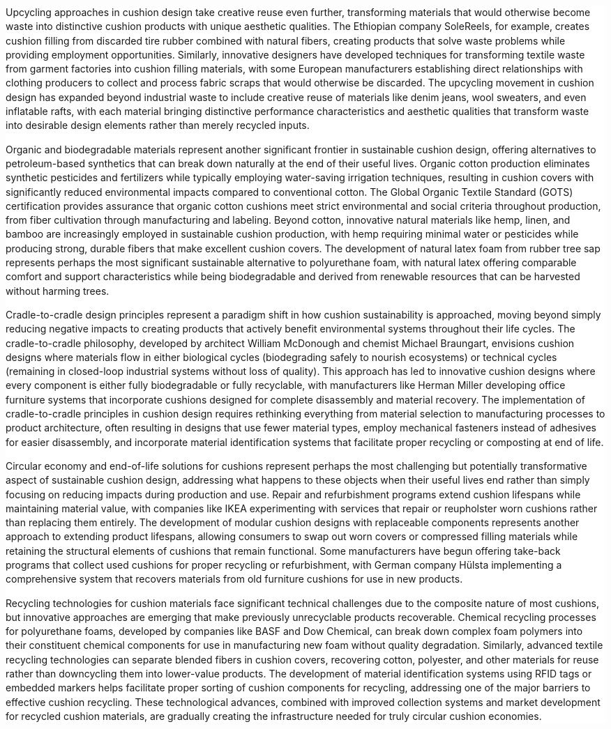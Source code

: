 Upcycling approaches in cushion design take creative reuse even further, transforming materials that would otherwise become waste into distinctive cushion products with unique aesthetic qualities. The Ethiopian company SoleReels, for example, creates cushion filling from discarded tire rubber combined with natural fibers, creating products that solve waste problems while providing employment opportunities. Similarly, innovative designers have developed techniques for transforming textile waste from garment factories into cushion filling materials, with some European manufacturers establishing direct relationships with clothing producers to collect and process fabric scraps that would otherwise be discarded. The upcycling movement in cushion design has expanded beyond industrial waste to include creative reuse of materials like denim jeans, wool sweaters, and even inflatable rafts, with each material bringing distinctive performance characteristics and aesthetic qualities that transform waste into desirable design elements rather than merely recycled inputs.

Organic and biodegradable materials represent another significant frontier in sustainable cushion design, offering alternatives to petroleum-based synthetics that can break down naturally at the end of their useful lives. Organic cotton production eliminates synthetic pesticides and fertilizers while typically employing water-saving irrigation techniques, resulting in cushion covers with significantly reduced environmental impacts compared to conventional cotton. The Global Organic Textile Standard (GOTS) certification provides assurance that organic cotton cushions meet strict environmental and social criteria throughout production, from fiber cultivation through manufacturing and labeling. Beyond cotton, innovative natural materials like hemp, linen, and bamboo are increasingly employed in sustainable cushion production, with hemp requiring minimal water or pesticides while producing strong, durable fibers that make excellent cushion covers. The development of natural latex foam from rubber tree sap represents perhaps the most significant sustainable alternative to polyurethane foam, with natural latex offering comparable comfort and support characteristics while being biodegradable and derived from renewable resources that can be harvested without harming trees.

Cradle-to-cradle design principles represent a paradigm shift in how cushion sustainability is approached, moving beyond simply reducing negative impacts to creating products that actively benefit environmental systems throughout their life cycles. The cradle-to-cradle philosophy, developed by architect William McDonough and chemist Michael Braungart, envisions cushion designs where materials flow in either biological cycles (biodegrading safely to nourish ecosystems) or technical cycles (remaining in closed-loop industrial systems without loss of quality). This approach has led to innovative cushion designs where every component is either fully biodegradable or fully recyclable, with manufacturers like Herman Miller developing office furniture systems that incorporate cushions designed for complete disassembly and material recovery. The implementation of cradle-to-cradle principles in cushion design requires rethinking everything from material selection to manufacturing processes to product architecture, often resulting in designs that use fewer material types, employ mechanical fasteners instead of adhesives for easier disassembly, and incorporate material identification systems that facilitate proper recycling or composting at end of life.

Circular economy and end-of-life solutions for cushions represent perhaps the most challenging but potentially transformative aspect of sustainable cushion design, addressing what happens to these objects when their useful lives end rather than simply focusing on reducing impacts during production and use. Repair and refurbishment programs extend cushion lifespans while maintaining material value, with companies like IKEA experimenting with services that repair or reupholster worn cushions rather than replacing them entirely. The development of modular cushion designs with replaceable components represents another approach to extending product lifespans, allowing consumers to swap out worn covers or compressed filling materials while retaining the structural elements of cushions that remain functional. Some manufacturers have begun offering take-back programs that collect used cushions for proper recycling or refurbishment, with German company Hülsta implementing a comprehensive system that recovers materials from old furniture cushions for use in new products.

Recycling technologies for cushion materials face significant technical challenges due to the composite nature of most cushions, but innovative approaches are emerging that make previously unrecyclable products recoverable. Chemical recycling processes for polyurethane foams, developed by companies like BASF and Dow Chemical, can break down complex foam polymers into their constituent chemical components for use in manufacturing new foam without quality degradation. Similarly, advanced textile recycling technologies can separate blended fibers in cushion covers, recovering cotton, polyester, and other materials for reuse rather than downcycling them into lower-value products. The development of material identification systems using RFID tags or embedded markers helps facilitate proper sorting of cushion components for recycling, addressing one of the major barriers to effective cushion recycling. These technological advances, combined with improved collection systems and market development for recycled cushion materials, are gradually creating the infrastructure needed for truly circular cushion economies.
